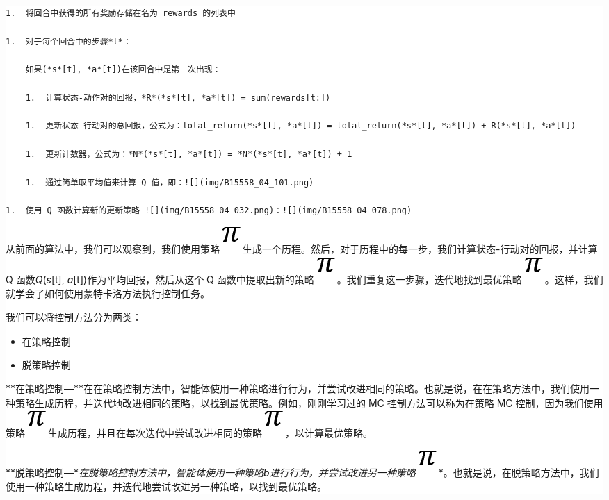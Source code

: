     1.  将回合中获得的所有奖励存储在名为 rewards 的列表中

    1.  对于每个回合中的步骤*t*：

        如果(*s*[t], *a*[t])在该回合中是第一次出现：

        1.  计算状态-动作对的回报，*R*(*s*[t], *a*[t]) = sum(rewards[t:])

        1.  更新状态-行动对的总回报，公式为：total_return(*s*[t], *a*[t]) = total_return(*s*[t], *a*[t]) + R(*s*[t], *a*[t])

        1.  更新计数器，公式为：*N*(*s*[t], *a*[t]) = *N*(*s*[t], *a*[t]) + 1

        1.  通过简单取平均值来计算 Q 值，即：![](img/B15558_04_101.png)

    1.  使用 Q 函数计算新的更新策略 ![](img/B15558_04_032.png)：![](img/B15558_04_078.png)

从前面的算法中，我们可以观察到，我们使用策略![](img/B15558_04_054.png)生成一个历程。然后，对于历程中的每一步，我们计算状态-行动对的回报，并计算 Q 函数*Q*(*s*[t], *a*[t])作为平均回报，然后从这个 Q 函数中提取出新的策略![](img/B15558_03_038.png)。我们重复这一步骤，迭代地找到最优策略![](img/B15558_03_172.png)。这样，我们就学会了如何使用蒙特卡洛方法执行控制任务。

我们可以将控制方法分为两类：

+   在策略控制

+   脱策略控制

**在策略控制—**在在策略控制方法中，智能体使用一种策略进行行为，并尝试改进相同的策略。也就是说，在在策略方法中，我们使用一种策略生成历程，并迭代地改进相同的策略，以找到最优策略。例如，刚刚学习过的 MC 控制方法可以称为在策略 MC 控制，因为我们使用策略![](img/B15558_03_139.png)生成历程，并且在每次迭代中尝试改进相同的策略![](img/B15558_03_185.png)，以计算最优策略。

**脱策略控制—**在脱策略控制方法中，智能体使用一种策略*b*进行行为，并尝试改进另一种策略*![](img/B15558_04_099.png)*。也就是说，在脱策略方法中，我们使用一种策略生成历程，并迭代地尝试改进另一种策略，以找到最优策略。
